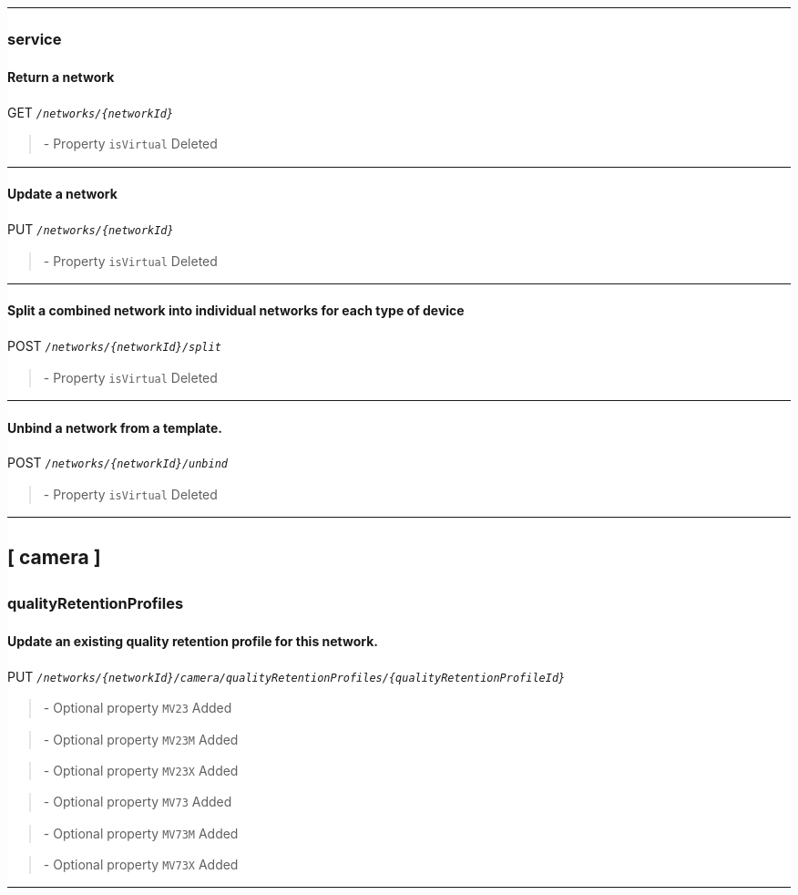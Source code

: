* * *

### service

#### Return a network

GET _`/networks/{networkId}`_

> \- Property `isVirtual` Deleted

* * *

#### Update a network

PUT _`/networks/{networkId}`_

> \- Property `isVirtual` Deleted

* * *

#### Split a combined network into individual networks for each type of device

POST _`/networks/{networkId}/split`_

> \- Property `isVirtual` Deleted

* * *

#### Unbind a network from a template.

POST _`/networks/{networkId}/unbind`_

> \- Property `isVirtual` Deleted

* * *

\[ camera \]
------------

### qualityRetentionProfiles

#### Update an existing quality retention profile for this network.

PUT _`/networks/{networkId}/camera/qualityRetentionProfiles/{qualityRetentionProfileId}`_

> \- Optional property `MV23` Added

> \- Optional property `MV23M` Added

> \- Optional property `MV23X` Added

> \- Optional property `MV73` Added

> \- Optional property `MV73M` Added

> \- Optional property `MV73X` Added

* * *
